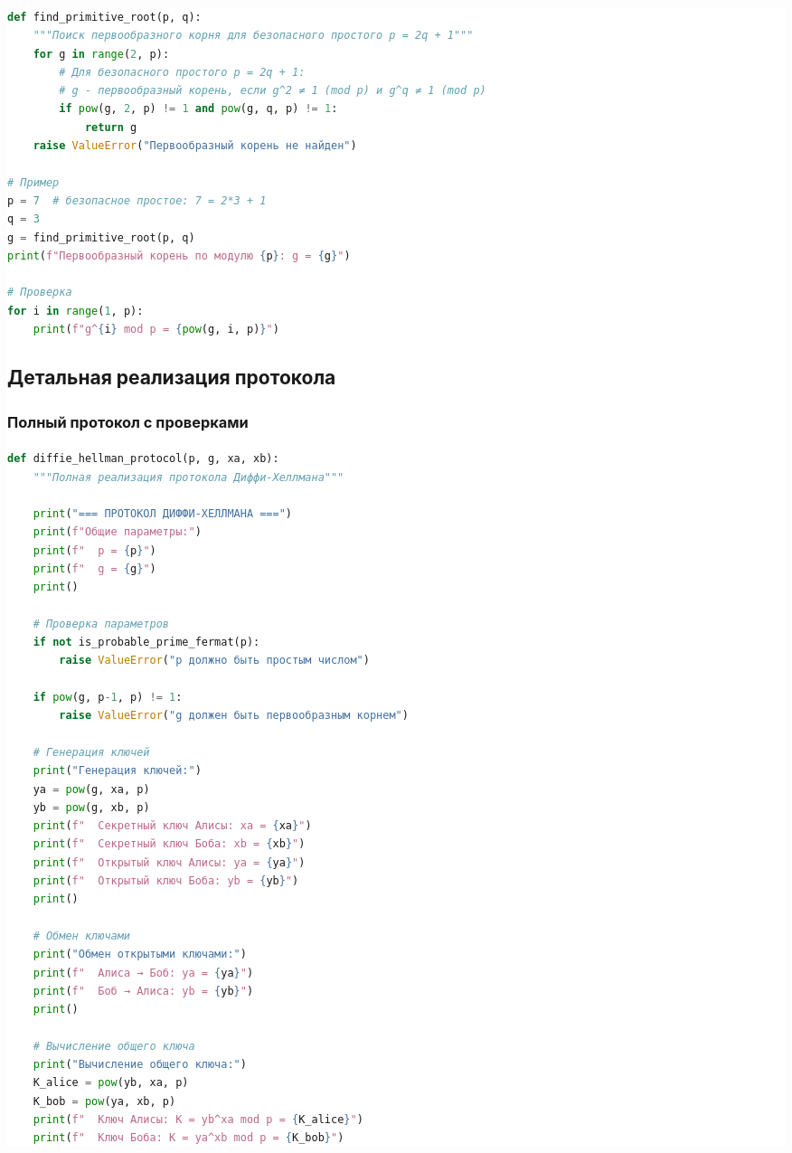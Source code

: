 ```python
def find_primitive_root(p, q):
    """Поиск первообразного корня для безопасного простого p = 2q + 1"""
    for g in range(2, p):
        # Для безопасного простого p = 2q + 1:
        # g - первообразный корень, если g^2 ≠ 1 (mod p) и g^q ≠ 1 (mod p)
        if pow(g, 2, p) != 1 and pow(g, q, p) != 1:
            return g
    raise ValueError("Первообразный корень не найден")

# Пример
p = 7  # безопасное простое: 7 = 2*3 + 1
q = 3
g = find_primitive_root(p, q)
print(f"Первообразный корень по модулю {p}: g = {g}")

# Проверка
for i in range(1, p):
    print(f"g^{i} mod p = {pow(g, i, p)}")
```

## Детальная реализация протокола

### Полный протокол с проверками

```python
def diffie_hellman_protocol(p, g, xa, xb):
    """Полная реализация протокола Диффи-Хеллмана"""
    
    print("=== ПРОТОКОЛ ДИФФИ-ХЕЛЛМАНА ===")
    print(f"Общие параметры:")
    print(f"  p = {p}")
    print(f"  g = {g}")
    print()
    
    # Проверка параметров
    if not is_probable_prime_fermat(p):
        raise ValueError("p должно быть простым числом")
    
    if pow(g, p-1, p) != 1:
        raise ValueError("g должен быть первообразным корнем")
    
    # Генерация ключей
    print("Генерация ключей:")
    ya = pow(g, xa, p)
    yb = pow(g, xb, p)
    print(f"  Секретный ключ Алисы: xa = {xa}")
    print(f"  Секретный ключ Боба: xb = {xb}")
    print(f"  Открытый ключ Алисы: ya = {ya}")
    print(f"  Открытый ключ Боба: yb = {yb}")
    print()
    
    # Обмен ключами
    print("Обмен открытыми ключами:")
    print(f"  Алиса → Боб: ya = {ya}")
    print(f"  Боб → Алиса: yb = {yb}")
    print()
    
    # Вычисление общего ключа
    print("Вычисление общего ключа:")
    K_alice = pow(yb, xa, p)
    K_bob = pow(ya, xb, p)
    print(f"  Ключ Алисы: K = yb^xa mod p = {K_alice}")
    print(f"  Ключ Боба: K = ya^xb mod p = {K_bob}")
```